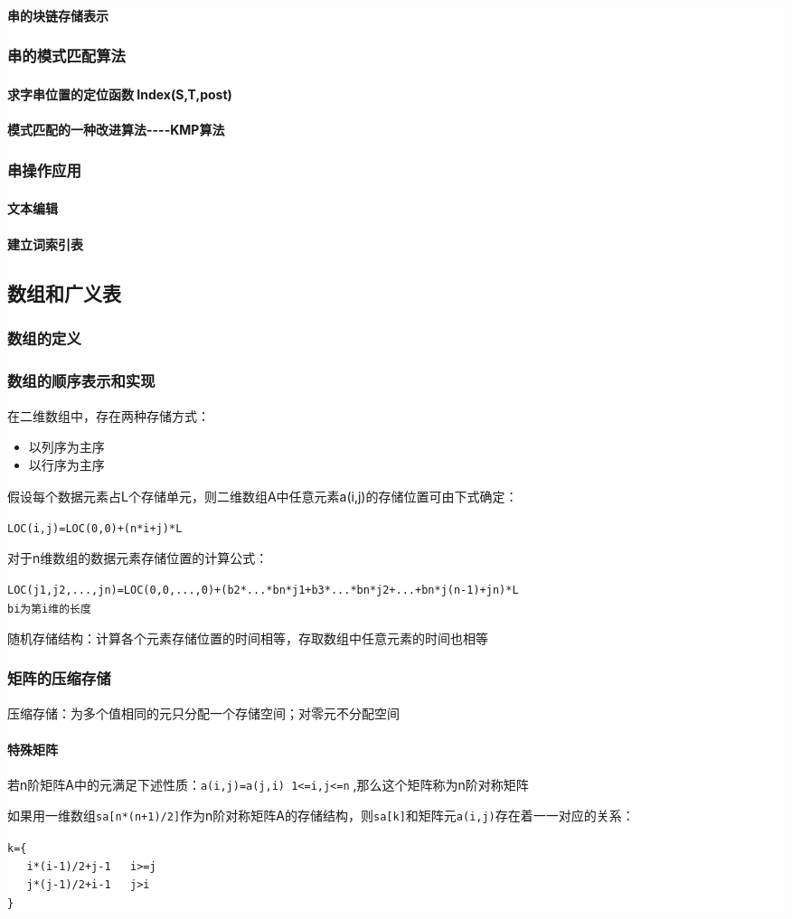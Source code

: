 #### 串的块链存储表示

### 串的模式匹配算法

#### 求字串位置的定位函数 Index(S,T,post)

#### 模式匹配的一种改进算法----KMP算法

### 串操作应用

#### 文本编辑

#### 建立词索引表

## 数组和广义表

### 数组的定义

### 数组的顺序表示和实现

在二维数组中，存在两种存储方式：

+ 以列序为主序
+ 以行序为主序



假设每个数据元素占L个存储单元，则二维数组A中任意元素a(i,j)的存储位置可由下式确定：

```
LOC(i,j)=LOC(0,0)+(n*i+j)*L
```

对于n维数组的数据元素存储位置的计算公式：

```
LOC(j1,j2,...,jn)=LOC(0,0,...,0)+(b2*...*bn*j1+b3*...*bn*j2+...+bn*j(n-1)+jn)*L
bi为第i维的长度
```

随机存储结构：计算各个元素存储位置的时间相等，存取数组中任意元素的时间也相等

### 矩阵的压缩存储

压缩存储：为多个值相同的元只分配一个存储空间；对零元不分配空间

#### 特殊矩阵

若n阶矩阵A中的元满足下述性质：`a(i,j)=a(j,i) 1<=i,j<=n` ,那么这个矩阵称为n阶对称矩阵

如果用一维数组`sa[n*(n+1)/2]`作为n阶对称矩阵A的存储结构，则`sa[k]`和矩阵元`a(i,j)`存在着一一对应的关系：

```
k={
   i*(i-1)/2+j-1   i>=j
   j*(j-1)/2+i-1   j>i
}
```
